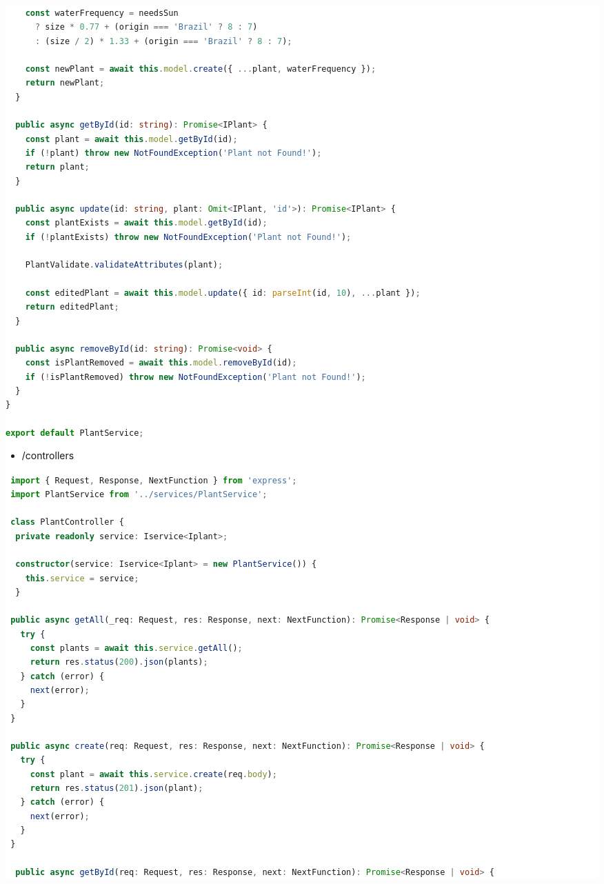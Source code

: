 ```ts
    const waterFrequency = needsSun
      ? size * 0.77 + (origin === 'Brazil' ? 8 : 7)
      : (size / 2) * 1.33 + (origin === 'Brazil' ? 8 : 7);

    const newPlant = await this.model.create({ ...plant, waterFrequency });
    return newPlant;
  }
  
  public async getById(id: string): Promise<IPlant> {
    const plant = await this.model.getById(id);
    if (!plant) throw new NotFoundException('Plant not Found!');
    return plant;
  }

  public async update(id: string, plant: Omit<IPlant, 'id'>): Promise<IPlant> {
    const plantExists = await this.model.getById(id);
    if (!plantExists) throw new NotFoundException('Plant not Found!');

    PlantValidate.validateAttributes(plant);

    const editedPlant = await this.model.update({ id: parseInt(id, 10), ...plant });
    return editedPlant;
  }

  public async removeById(id: string): Promise<void> {
    const isPlantRemoved = await this.model.removeById(id);
    if (!isPlantRemoved) throw new NotFoundException('Plant not Found!');
  }
}

export default PlantService;
```
- /controllers
```ts
 import { Request, Response, NextFunction } from 'express';
 import PlantService from '../services/PlantService';

 class PlantController {
  private readonly service: Iservice<Iplant>;

  constructor(service: Iservice<Iplant> = new PlantService()) {
    this.service = service;
  }

 public async getAll(_req: Request, res: Response, next: NextFunction): Promise<Response | void> {
   try {
     const plants = await this.service.getAll();
     return res.status(200).json(plants);
   } catch (error) {
     next(error);
   }
 }

 public async create(req: Request, res: Response, next: NextFunction): Promise<Response | void> {
   try {
     const plant = await this.service.create(req.body);
     return res.status(201).json(plant);
   } catch (error) {
     next(error);
   }
 }

  public async getById(req: Request, res: Response, next: NextFunction): Promise<Response | void> {
```